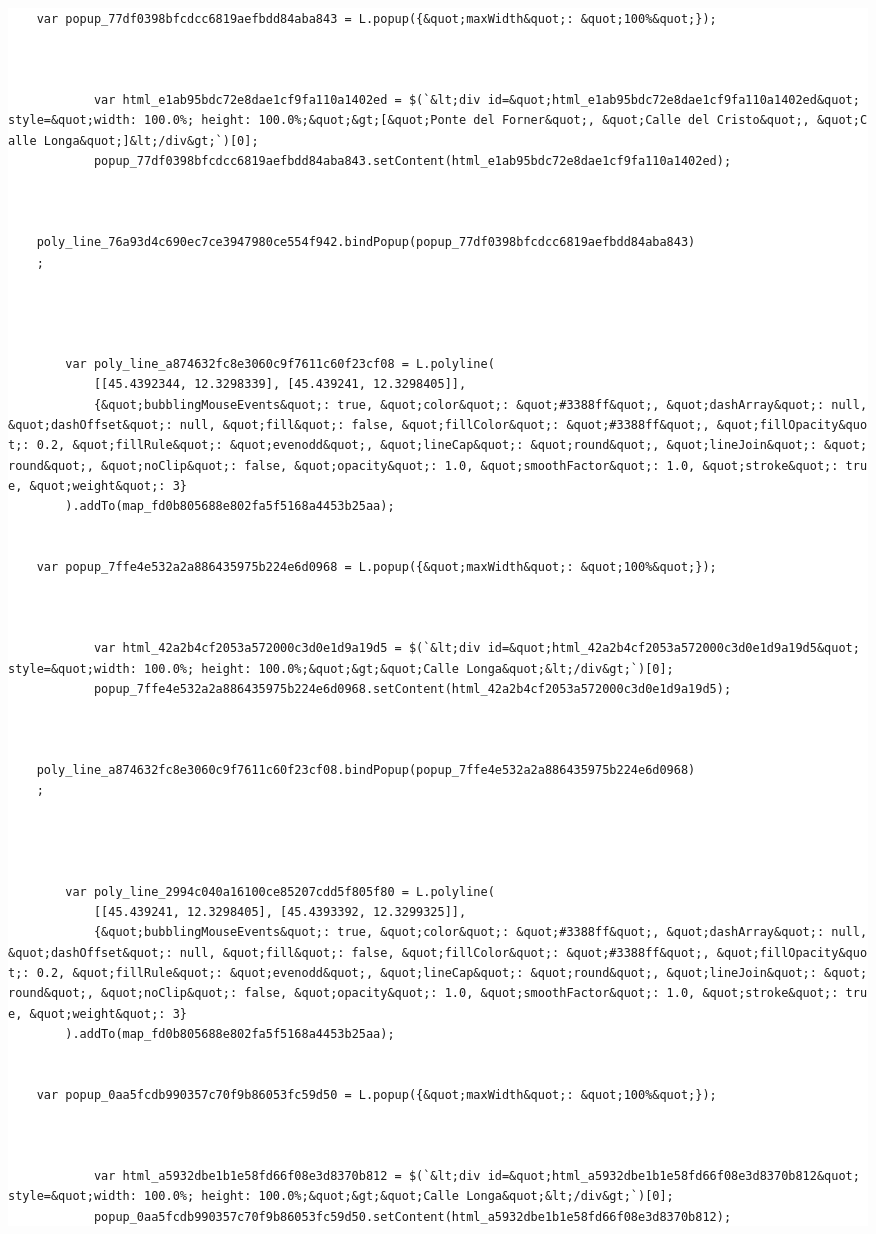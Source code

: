 
        var popup_77df0398bfcdcc6819aefbdd84aba843 = L.popup({&quot;maxWidth&quot;: &quot;100%&quot;});



                var html_e1ab95bdc72e8dae1cf9fa110a1402ed = $(`&lt;div id=&quot;html_e1ab95bdc72e8dae1cf9fa110a1402ed&quot; style=&quot;width: 100.0%; height: 100.0%;&quot;&gt;[&quot;Ponte del Forner&quot;, &quot;Calle del Cristo&quot;, &quot;Calle Longa&quot;]&lt;/div&gt;`)[0];
                popup_77df0398bfcdcc6819aefbdd84aba843.setContent(html_e1ab95bdc72e8dae1cf9fa110a1402ed);



        poly_line_76a93d4c690ec7ce3947980ce554f942.bindPopup(popup_77df0398bfcdcc6819aefbdd84aba843)
        ;




            var poly_line_a874632fc8e3060c9f7611c60f23cf08 = L.polyline(
                [[45.4392344, 12.3298339], [45.439241, 12.3298405]],
                {&quot;bubblingMouseEvents&quot;: true, &quot;color&quot;: &quot;#3388ff&quot;, &quot;dashArray&quot;: null, &quot;dashOffset&quot;: null, &quot;fill&quot;: false, &quot;fillColor&quot;: &quot;#3388ff&quot;, &quot;fillOpacity&quot;: 0.2, &quot;fillRule&quot;: &quot;evenodd&quot;, &quot;lineCap&quot;: &quot;round&quot;, &quot;lineJoin&quot;: &quot;round&quot;, &quot;noClip&quot;: false, &quot;opacity&quot;: 1.0, &quot;smoothFactor&quot;: 1.0, &quot;stroke&quot;: true, &quot;weight&quot;: 3}
            ).addTo(map_fd0b805688e802fa5f5168a4453b25aa);


        var popup_7ffe4e532a2a886435975b224e6d0968 = L.popup({&quot;maxWidth&quot;: &quot;100%&quot;});



                var html_42a2b4cf2053a572000c3d0e1d9a19d5 = $(`&lt;div id=&quot;html_42a2b4cf2053a572000c3d0e1d9a19d5&quot; style=&quot;width: 100.0%; height: 100.0%;&quot;&gt;&quot;Calle Longa&quot;&lt;/div&gt;`)[0];
                popup_7ffe4e532a2a886435975b224e6d0968.setContent(html_42a2b4cf2053a572000c3d0e1d9a19d5);



        poly_line_a874632fc8e3060c9f7611c60f23cf08.bindPopup(popup_7ffe4e532a2a886435975b224e6d0968)
        ;




            var poly_line_2994c040a16100ce85207cdd5f805f80 = L.polyline(
                [[45.439241, 12.3298405], [45.4393392, 12.3299325]],
                {&quot;bubblingMouseEvents&quot;: true, &quot;color&quot;: &quot;#3388ff&quot;, &quot;dashArray&quot;: null, &quot;dashOffset&quot;: null, &quot;fill&quot;: false, &quot;fillColor&quot;: &quot;#3388ff&quot;, &quot;fillOpacity&quot;: 0.2, &quot;fillRule&quot;: &quot;evenodd&quot;, &quot;lineCap&quot;: &quot;round&quot;, &quot;lineJoin&quot;: &quot;round&quot;, &quot;noClip&quot;: false, &quot;opacity&quot;: 1.0, &quot;smoothFactor&quot;: 1.0, &quot;stroke&quot;: true, &quot;weight&quot;: 3}
            ).addTo(map_fd0b805688e802fa5f5168a4453b25aa);


        var popup_0aa5fcdb990357c70f9b86053fc59d50 = L.popup({&quot;maxWidth&quot;: &quot;100%&quot;});



                var html_a5932dbe1b1e58fd66f08e3d8370b812 = $(`&lt;div id=&quot;html_a5932dbe1b1e58fd66f08e3d8370b812&quot; style=&quot;width: 100.0%; height: 100.0%;&quot;&gt;&quot;Calle Longa&quot;&lt;/div&gt;`)[0];
                popup_0aa5fcdb990357c70f9b86053fc59d50.setContent(html_a5932dbe1b1e58fd66f08e3d8370b812);
